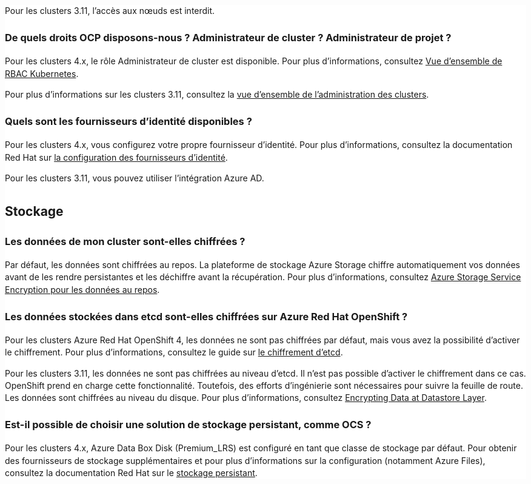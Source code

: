 Pour les clusters 3.11, l’accès aux nœuds est interdit.

### <a name="which-ocp-rights-do-we-have-cluster-admin-project-admin"></a>De quels droits OCP disposons-nous ? Administrateur de cluster ? Administrateur de projet ?

Pour les clusters 4.x, le rôle Administrateur de cluster est disponible. Pour plus d’informations, consultez [Vue d’ensemble de RBAC Kubernetes](https://docs.openshift.com/container-platform/4.6/authentication/using-rbac.html).

Pour plus d’informations sur les clusters 3.11, consultez la [vue d’ensemble de l’administration des clusters](https://docs.openshift.com/aro/admin_guide/index.html).

### <a name="which-identity-providers-are-available"></a>Quels sont les fournisseurs d’identité disponibles ?

Pour les clusters 4.x, vous configurez votre propre fournisseur d’identité. Pour plus d’informations, consultez la documentation Red Hat sur [la configuration des fournisseurs d’identité](https://docs.openshift.com/container-platform/4.6/authentication/identity_providers/configuring-ldap-identity-provider.html).

Pour les clusters 3.11, vous pouvez utiliser l’intégration Azure AD. 

## <a name="storage"></a>Stockage

### <a name="is-data-on-my-cluster-encrypted"></a>Les données de mon cluster sont-elles chiffrées ?

Par défaut, les données sont chiffrées au repos. La plateforme de stockage Azure Storage chiffre automatiquement vos données avant de les rendre persistantes et les déchiffre avant la récupération. Pour plus d’informations, consultez [Azure Storage Service Encryption pour les données au repos](../storage/common/storage-service-encryption.md).

### <a name="is-data-stored-in-etcd-encrypted-on-azure-red-hat-openshift"></a>Les données stockées dans etcd sont-elles chiffrées sur Azure Red Hat OpenShift ?

Pour les clusters Azure Red Hat OpenShift 4, les données ne sont pas chiffrées par défaut, mais vous avez la possibilité d’activer le chiffrement. Pour plus d’informations, consultez le guide sur [le chiffrement d’etcd](https://docs.openshift.com/container-platform/4.6/security/encrypting-etcd.html).

Pour les clusters 3.11, les données ne sont pas chiffrées au niveau d’etcd. Il n’est pas possible d’activer le chiffrement dans ce cas. OpenShift prend en charge cette fonctionnalité. Toutefois, des efforts d’ingénierie sont nécessaires pour suivre la feuille de route. Les données sont chiffrées au niveau du disque. Pour plus d’informations, consultez [Encrypting Data at Datastore Layer](https://docs.openshift.com/container-platform/3.11/admin_guide/encrypting_data.html).

### <a name="can-we-choose-any-persistent-storage-solution-like-ocs"></a>Est-il possible de choisir une solution de stockage persistant, comme OCS ? 

Pour les clusters 4.x, Azure Data Box Disk (Premium_LRS) est configuré en tant que classe de stockage par défaut. Pour obtenir des fournisseurs de stockage supplémentaires et pour plus d’informations sur la configuration (notamment Azure Files), consultez la documentation Red Hat sur le [stockage persistant](https://docs.openshift.com/container-platform/4.6/storage/understanding-persistent-storage.html).
